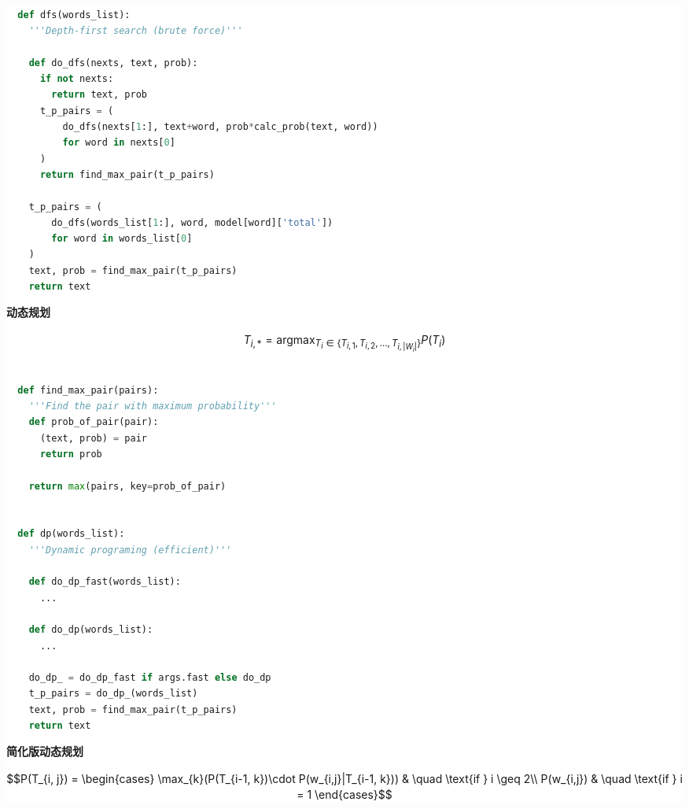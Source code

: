 ```python
  def dfs(words_list):
    '''Depth-first search (brute force)'''

    def do_dfs(nexts, text, prob):
      if not nexts:
        return text, prob
      t_p_pairs = (
          do_dfs(nexts[1:], text+word, prob*calc_prob(text, word))
          for word in nexts[0]
      )
      return find_max_pair(t_p_pairs)

    t_p_pairs = (
        do_dfs(words_list[1:], word, model[word]['total'])
        for word in words_list[0]
    )
    text, prob = find_max_pair(t_p_pairs)
    return text
```

**动态规划**

$$T_{i, *} = \mathop{\arg\max}_{T_i \in \{T_{i, 1}, T_{i, 2}, ..., T_{i, |W_i|}\}}P(T_i)$$

```python

  def find_max_pair(pairs):
    '''Find the pair with maximum probability'''
    def prob_of_pair(pair):
      (text, prob) = pair
      return prob

    return max(pairs, key=prob_of_pair)


  def dp(words_list):
    '''Dynamic programing (efficient)'''

    def do_dp_fast(words_list):
      ...

    def do_dp(words_list):
      ...

    do_dp_ = do_dp_fast if args.fast else do_dp
    t_p_pairs = do_dp_(words_list)
    text, prob = find_max_pair(t_p_pairs)
    return text
```

**简化版动态规划**

$$P(T_{i, j})  =
  \begin{cases}
\max_{k}(P(T_{i-1, k})\cdot P(w_{i,j}|T_{i-1, k})) & \quad  \text{if } i \geq 2\\
P(w_{i,j}) & \quad  \text{if } i = 1
  \end{cases}$$
